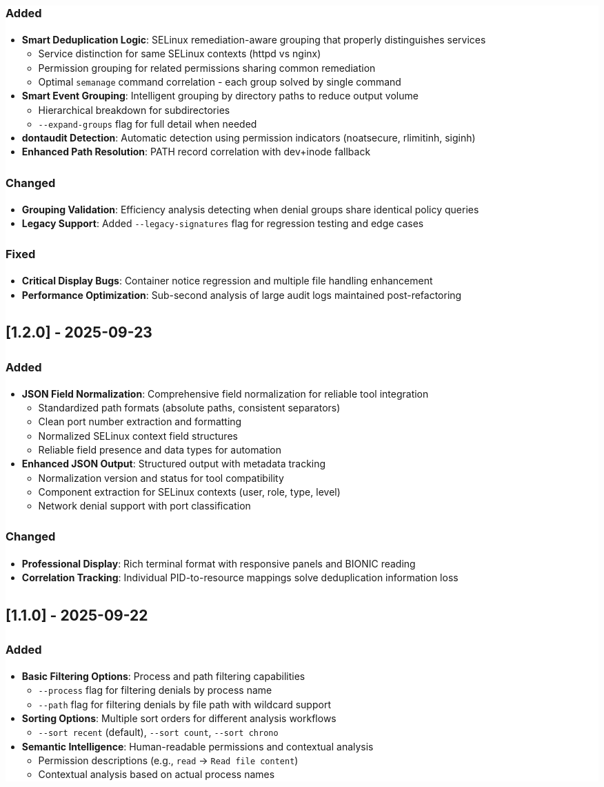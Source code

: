 ### Added
- **Smart Deduplication Logic**: SELinux remediation-aware grouping that properly distinguishes services
  - Service distinction for same SELinux contexts (httpd vs nginx)
  - Permission grouping for related permissions sharing common remediation
  - Optimal `semanage` command correlation - each group solved by single command
- **Smart Event Grouping**: Intelligent grouping by directory paths to reduce output volume
  - Hierarchical breakdown for subdirectories
  - `--expand-groups` flag for full detail when needed
- **dontaudit Detection**: Automatic detection using permission indicators (noatsecure, rlimitinh, siginh)
- **Enhanced Path Resolution**: PATH record correlation with dev+inode fallback

### Changed
- **Grouping Validation**: Efficiency analysis detecting when denial groups share identical policy queries
- **Legacy Support**: Added `--legacy-signatures` flag for regression testing and edge cases

### Fixed
- **Critical Display Bugs**: Container notice regression and multiple file handling enhancement
- **Performance Optimization**: Sub-second analysis of large audit logs maintained post-refactoring

## [1.2.0] - 2025-09-23

### Added
- **JSON Field Normalization**: Comprehensive field normalization for reliable tool integration
  - Standardized path formats (absolute paths, consistent separators)
  - Clean port number extraction and formatting
  - Normalized SELinux context field structures
  - Reliable field presence and data types for automation
- **Enhanced JSON Output**: Structured output with metadata tracking
  - Normalization version and status for tool compatibility
  - Component extraction for SELinux contexts (user, role, type, level)
  - Network denial support with port classification

### Changed
- **Professional Display**: Rich terminal format with responsive panels and BIONIC reading
- **Correlation Tracking**: Individual PID-to-resource mappings solve deduplication information loss

## [1.1.0] - 2025-09-22

### Added
- **Basic Filtering Options**: Process and path filtering capabilities
  - `--process` flag for filtering denials by process name
  - `--path` flag for filtering denials by file path with wildcard support
- **Sorting Options**: Multiple sort orders for different analysis workflows
  - `--sort recent` (default), `--sort count`, `--sort chrono`
- **Semantic Intelligence**: Human-readable permissions and contextual analysis
  - Permission descriptions (e.g., `read` → `Read file content`)
  - Contextual analysis based on actual process names
